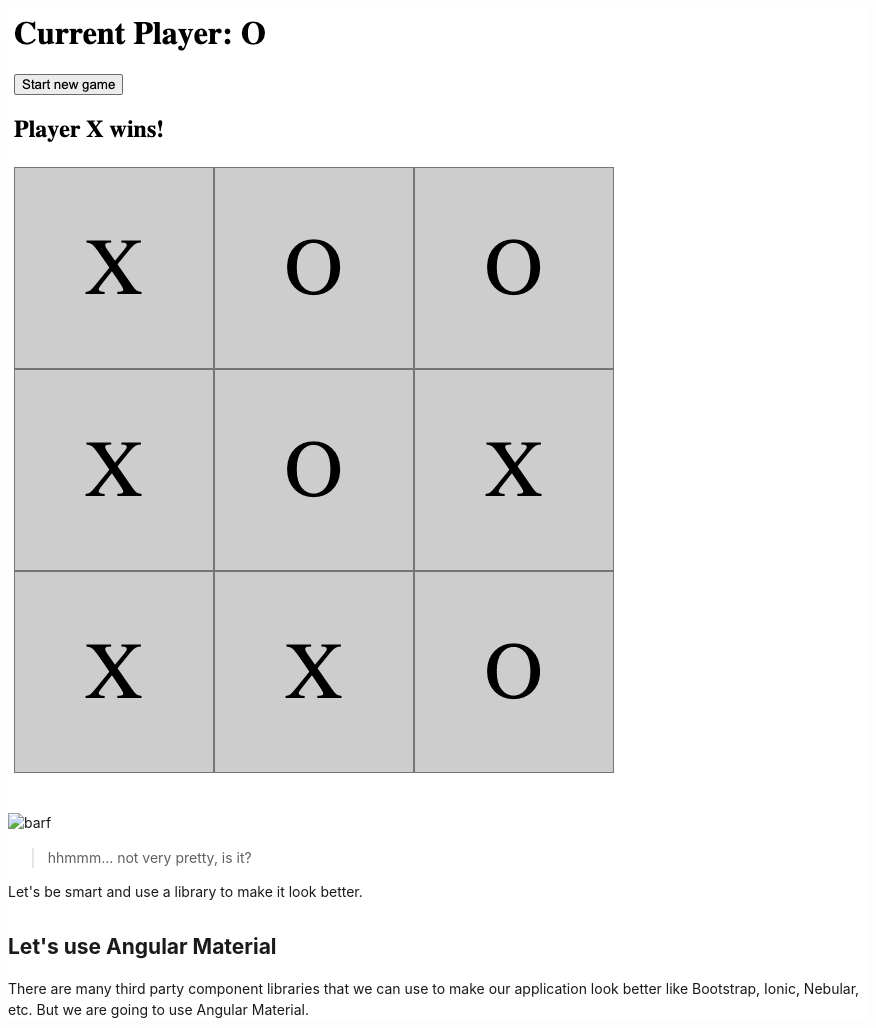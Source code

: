 ![Tic Tac Toe](src/assets/tic-tac-toe-raw.png)

![barf](https://media.giphy.com/media/pVAMI8QYM42n6/giphy.gif)

> hhmmm... not very pretty, is it?

Let's be smart and use a library to make it look better.

## Let's use Angular Material

There are many third party component libraries that we can use to make our application look better like Bootstrap, Ionic, Nebular, etc. But we are going to use Angular Material.
